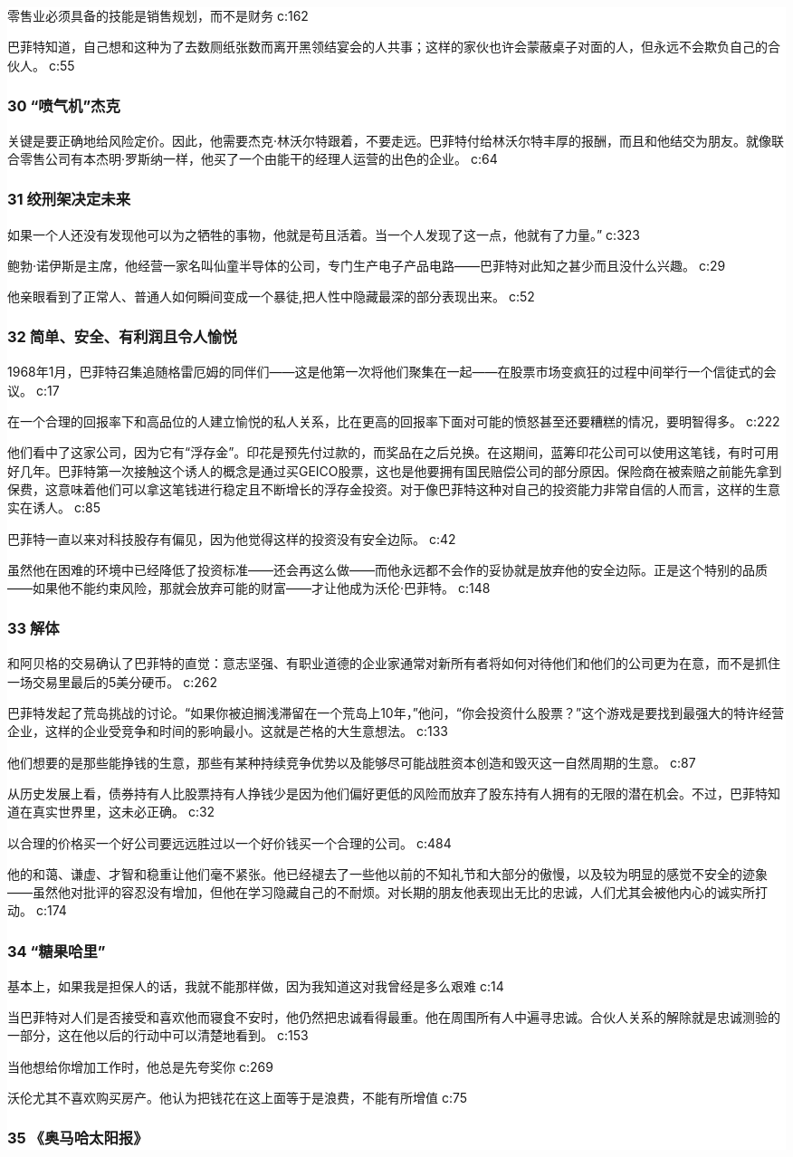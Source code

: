 零售业必须具备的技能是销售规划，而不是财务 c:162

巴菲特知道，自己想和这种为了去数厕纸张数而离开黑领结宴会的人共事；这样的家伙也许会蒙蔽桌子对面的人，但永远不会欺负自己的合伙人。 c:55

### 30 “喷气机”杰克

关键是要正确地给风险定价。因此，他需要杰克·林沃尔特跟着，不要走远。巴菲特付给林沃尔特丰厚的报酬，而且和他结交为朋友。就像联合零售公司有本杰明·罗斯纳一样，他买了一个由能干的经理人运营的出色的企业。 c:64

### 31 绞刑架决定未来

如果一个人还没有发现他可以为之牺牲的事物，他就是苟且活着。当一个人发现了这一点，他就有了力量。” c:323

鲍勃·诺伊斯是主席，他经营一家名叫仙童半导体的公司，专门生产电子产品电路——巴菲特对此知之甚少而且没什么兴趣。 c:29

他亲眼看到了正常人、普通人如何瞬间变成一个暴徒,把人性中隐藏最深的部分表现出来。 c:52

### 32 简单、安全、有利润且令人愉悦

1968年1月，巴菲特召集追随格雷厄姆的同伴们——这是他第一次将他们聚集在一起——在股票市场变疯狂的过程中间举行一个信徒式的会议。 c:17

在一个合理的回报率下和高品位的人建立愉悦的私人关系，比在更高的回报率下面对可能的愤怒甚至还要糟糕的情况，要明智得多。 c:222

他们看中了这家公司，因为它有“浮存金”。印花是预先付过款的，而奖品在之后兑换。在这期间，蓝筹印花公司可以使用这笔钱，有时可用好几年。巴菲特第一次接触这个诱人的概念是通过买GEICO股票，这也是他要拥有国民赔偿公司的部分原因。保险商在被索赔之前能先拿到保费，这意味着他们可以拿这笔钱进行稳定且不断增长的浮存金投资。对于像巴菲特这种对自己的投资能力非常自信的人而言，这样的生意实在诱人。 c:85

巴菲特一直以来对科技股存有偏见，因为他觉得这样的投资没有安全边际。 c:42

虽然他在困难的环境中已经降低了投资标准——还会再这么做——而他永远都不会作的妥协就是放弃他的安全边际。正是这个特别的品质——如果他不能约束风险，那就会放弃可能的财富——才让他成为沃伦·巴菲特。 c:148

### 33 解体

和阿贝格的交易确认了巴菲特的直觉：意志坚强、有职业道德的企业家通常对新所有者将如何对待他们和他们的公司更为在意，而不是抓住一场交易里最后的5美分硬币。 c:262

巴菲特发起了荒岛挑战的讨论。“如果你被迫搁浅滞留在一个荒岛上10年，”他问，“你会投资什么股票？”这个游戏是要找到最强大的特许经营企业，这样的企业受竞争和时间的影响最小。这就是芒格的大生意想法。 c:133

他们想要的是那些能挣钱的生意，那些有某种持续竞争优势以及能够尽可能战胜资本创造和毁灭这一自然周期的生意。 c:87

从历史发展上看，债券持有人比股票持有人挣钱少是因为他们偏好更低的风险而放弃了股东持有人拥有的无限的潜在机会。不过，巴菲特知道在真实世界里，这未必正确。 c:32

以合理的价格买一个好公司要远远胜过以一个好价钱买一个合理的公司。 c:484

他的和蔼、谦虚、才智和稳重让他们毫不紧张。他已经褪去了一些他以前的不知礼节和大部分的傲慢，以及较为明显的感觉不安全的迹象——虽然他对批评的容忍没有增加，但他在学习隐藏自己的不耐烦。对长期的朋友他表现出无比的忠诚，人们尤其会被他内心的诚实所打动。 c:174

### 34 “糖果哈里”

基本上，如果我是担保人的话，我就不能那样做，因为我知道这对我曾经是多么艰难 c:14

当巴菲特对人们是否接受和喜欢他而寝食不安时，他仍然把忠诚看得最重。他在周围所有人中遍寻忠诚。合伙人关系的解除就是忠诚测验的一部分，这在他以后的行动中可以清楚地看到。 c:153

当他想给你增加工作时，他总是先夸奖你 c:269

沃伦尤其不喜欢购买房产。他认为把钱花在这上面等于是浪费，不能有所增值 c:75

### 35 《奥马哈太阳报》
